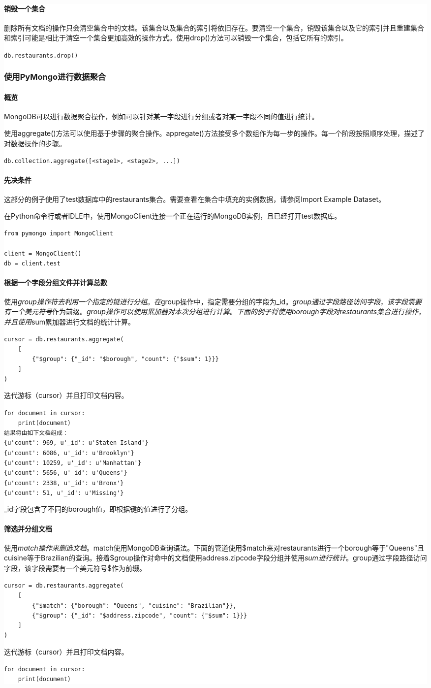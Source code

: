 #### 销毁一个集合
删除所有文档的操作只会清空集合中的文档。该集合以及集合的索引将依旧存在。要清空一个集合，销毁该集合以及它的索引并且重建集合和索引可能是相比于清空一个集合更加高效的操作方式。使用drop()方法可以销毁一个集合，包括它所有的索引。
```
db.restaurants.drop()
```

### 使用PyMongo进行数据聚合
#### 概览
MongoDB可以进行数据聚合操作，例如可以针对某一字段进行分组或者对某一字段不同的值进行统计。

使用aggregate()方法可以使用基于步骤的聚合操作。appregate()方法接受多个数组作为每一步的操作。每一个阶段按照顺序处理，描述了对数据操作的步骤。
```
db.collection.aggregate([<stage1>, <stage2>, ...])
```

#### 先决条件
这部分的例子使用了test数据库中的restaurants集合。需要查看在集合中填充的实例数据，请参阅Import Example Dataset。

在Python命令行或者IDLE中，使用MongoClient连接一个正在运行的MongoDB实例，且已经打开test数据库。
```
from pymongo import MongoClient

client = MongoClient()
db = client.test
```

#### 根据一个字段分组文件并计算总数
使用$group操作符去利用一个指定的键进行分组。在$group操作中，指定需要分组的字段为_id。$group通过字段路径访问字段，该字段需要有一个美元符号$作为前缀。$group操作可以使用累加器对本次分组进行计算。下面的例子将使用borough字段对restaurants集合进行操作，并且使用$sum累加器进行文档的统计计算。
```
cursor = db.restaurants.aggregate(
    [
        {"$group": {"_id": "$borough", "count": {"$sum": 1}}}
    ]
)
```
迭代游标（cursor）并且打印文档内容。
```
for document in cursor:
    print(document)
结果将由如下文档组成：
{u'count': 969, u'_id': u'Staten Island'}
{u'count': 6086, u'_id': u'Brooklyn'}
{u'count': 10259, u'_id': u'Manhattan'}
{u'count': 5656, u'_id': u'Queens'}
{u'count': 2338, u'_id': u'Bronx'}
{u'count': 51, u'_id': u'Missing'}
```

_id字段包含了不同的borough值，即根据键的值进行了分组。

#### 筛选并分组文档
使用$match操作来删选文档。$match使用MongoDB查询语法。下面的管道使用$match来对restaurants进行一个borough等于"Queens"且cuisine等于Brazilian的查询。接着$group操作对命中的文档使用address.zipcode字段分组并使用$sum进行统计。$group通过字段路径访问字段，该字段需要有一个美元符号$作为前缀。
```
cursor = db.restaurants.aggregate(
    [
        {"$match": {"borough": "Queens", "cuisine": "Brazilian"}},
        {"$group": {"_id": "$address.zipcode", "count": {"$sum": 1}}}
    ]
)
```
迭代游标（cursor）并且打印文档内容。
```
for document in cursor:
    print(document)
```
